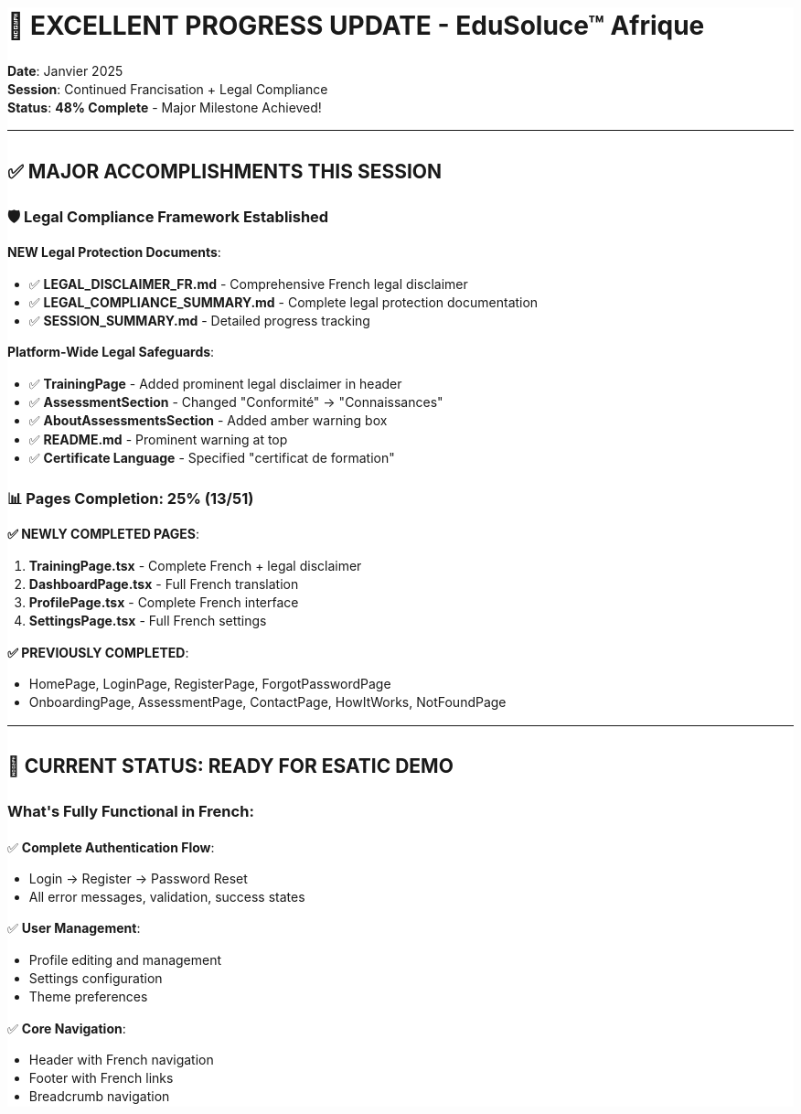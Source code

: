 # 🎉 EXCELLENT PROGRESS UPDATE - EduSoluce™ Afrique

**Date**: Janvier 2025  
**Session**: Continued Francisation + Legal Compliance  
**Status**: **48% Complete** - Major Milestone Achieved!

---

## ✅ **MAJOR ACCOMPLISHMENTS THIS SESSION**

### 🛡️ **Legal Compliance Framework Established**

**NEW Legal Protection Documents**:
- ✅ **LEGAL_DISCLAIMER_FR.md** - Comprehensive French legal disclaimer
- ✅ **LEGAL_COMPLIANCE_SUMMARY.md** - Complete legal protection documentation
- ✅ **SESSION_SUMMARY.md** - Detailed progress tracking

**Platform-Wide Legal Safeguards**:
- ✅ **TrainingPage** - Added prominent legal disclaimer in header
- ✅ **AssessmentSection** - Changed "Conformité" → "Connaissances" 
- ✅ **AboutAssessmentsSection** - Added amber warning box
- ✅ **README.md** - Prominent warning at top
- ✅ **Certificate Language** - Specified "certificat de formation"

### 📊 **Pages Completion: 25% (13/51)**

**✅ NEWLY COMPLETED PAGES**:
1. **TrainingPage.tsx** - Complete French + legal disclaimer
2. **DashboardPage.tsx** - Full French translation
3. **ProfilePage.tsx** - Complete French interface
4. **SettingsPage.tsx** - Full French settings

**✅ PREVIOUSLY COMPLETED**:
- HomePage, LoginPage, RegisterPage, ForgotPasswordPage
- OnboardingPage, AssessmentPage, ContactPage, HowItWorks, NotFoundPage

---

## 🎯 **CURRENT STATUS: READY FOR ESATIC DEMO**

### **What's Fully Functional in French**:

✅ **Complete Authentication Flow**:
- Login → Register → Password Reset
- All error messages, validation, success states

✅ **User Management**:
- Profile editing and management
- Settings configuration
- Theme preferences

✅ **Core Navigation**:
- Header with French navigation
- Footer with French links
- Breadcrumb navigation
